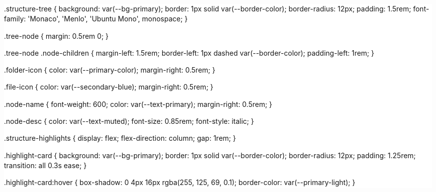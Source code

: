 .structure-tree {
  background: var(--bg-primary);
  border: 1px solid var(--border-color);
  border-radius: 12px;
  padding: 1.5rem;
  font-family: 'Monaco', 'Menlo', 'Ubuntu Mono', monospace;
}

.tree-node {
  margin: 0.5rem 0;
}

.tree-node .node-children {
  margin-left: 1.5rem;
  border-left: 1px dashed var(--border-color);
  padding-left: 1rem;
}

.folder-icon {
  color: var(--primary-color);
  margin-right: 0.5rem;
}

.file-icon {
  color: var(--secondary-blue);
  margin-right: 0.5rem;
}

.node-name {
  font-weight: 600;
  color: var(--text-primary);
  margin-right: 0.5rem;
}

.node-desc {
  color: var(--text-muted);
  font-size: 0.85rem;
  font-style: italic;
}

.structure-highlights {
  display: flex;
  flex-direction: column;
  gap: 1rem;
}

.highlight-card {
  background: var(--bg-primary);
  border: 1px solid var(--border-color);
  border-radius: 12px;
  padding: 1.25rem;
  transition: all 0.3s ease;
}

.highlight-card:hover {
  box-shadow: 0 4px 16px rgba(255, 125, 69, 0.1);
  border-color: var(--primary-light);
}
